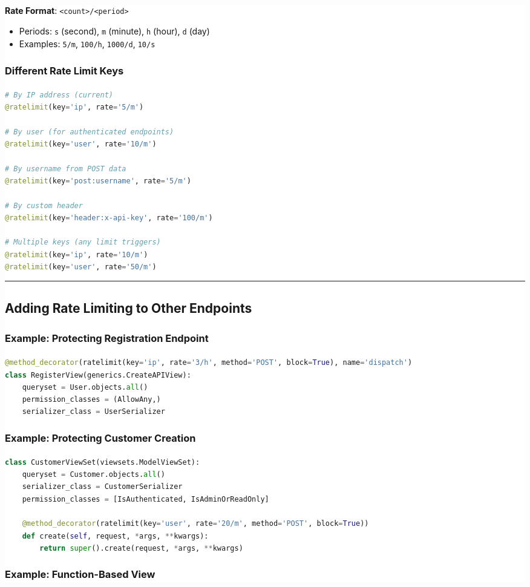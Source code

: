 **Rate Format**: `<count>/<period>`
- Periods: `s` (second), `m` (minute), `h` (hour), `d` (day)
- Examples: `5/m`, `100/h`, `1000/d`, `10/s`

### Different Rate Limit Keys

```python
# By IP address (current)
@ratelimit(key='ip', rate='5/m')

# By user (for authenticated endpoints)
@ratelimit(key='user', rate='10/m')

# By username from POST data
@ratelimit(key='post:username', rate='5/m')

# By custom header
@ratelimit(key='header:x-api-key', rate='100/m')

# Multiple keys (any limit triggers)
@ratelimit(key='ip', rate='10/m')
@ratelimit(key='user', rate='50/m')
```

---

## Adding Rate Limiting to Other Endpoints

### Example: Protecting Registration Endpoint

```python
@method_decorator(ratelimit(key='ip', rate='3/h', method='POST', block=True), name='dispatch')
class RegisterView(generics.CreateAPIView):
    queryset = User.objects.all()
    permission_classes = (AllowAny,)
    serializer_class = UserSerializer
```

### Example: Protecting Customer Creation

```python
class CustomerViewSet(viewsets.ModelViewSet):
    queryset = Customer.objects.all()
    serializer_class = CustomerSerializer
    permission_classes = [IsAuthenticated, IsAdminOrReadOnly]
    
    @method_decorator(ratelimit(key='user', rate='20/m', method='POST', block=True))
    def create(self, request, *args, **kwargs):
        return super().create(request, *args, **kwargs)
```

### Example: Function-Based View
